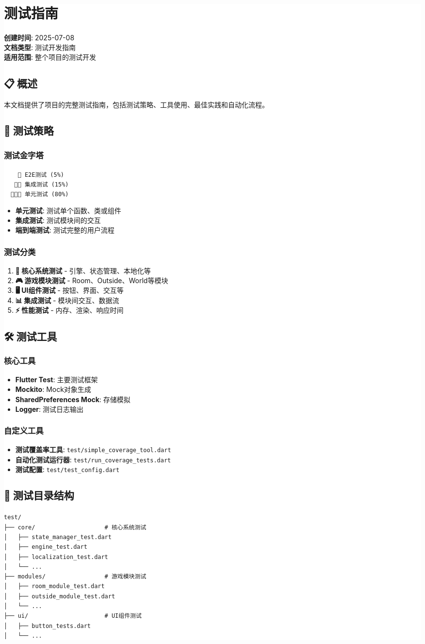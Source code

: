 # 测试指南

**创建时间**: 2025-07-08  
**文档类型**: 测试开发指南  
**适用范围**: 整个项目的测试开发  

## 📋 概述

本文档提供了项目的完整测试指南，包括测试策略、工具使用、最佳实践和自动化流程。

## 🎯 测试策略

### 测试金字塔

```
    🔺 E2E测试 (5%)
   🔺🔺 集成测试 (15%)  
  🔺🔺🔺 单元测试 (80%)
```

- **单元测试**: 测试单个函数、类或组件
- **集成测试**: 测试模块间的交互
- **端到端测试**: 测试完整的用户流程

### 测试分类

1. **🎯 核心系统测试** - 引擎、状态管理、本地化等
2. **🎮 游戏模块测试** - Room、Outside、World等模块
3. **🖥️ UI组件测试** - 按钮、界面、交互等
4. **📊 集成测试** - 模块间交互、数据流
5. **⚡ 性能测试** - 内存、渲染、响应时间

## 🛠️ 测试工具

### 核心工具

- **Flutter Test**: 主要测试框架
- **Mockito**: Mock对象生成
- **SharedPreferences Mock**: 存储模拟
- **Logger**: 测试日志输出

### 自定义工具

- **测试覆盖率工具**: `test/simple_coverage_tool.dart`
- **自动化测试运行器**: `test/run_coverage_tests.dart`
- **测试配置**: `test/test_config.dart`

## 📁 测试目录结构

```
test/
├── core/                    # 核心系统测试
│   ├── state_manager_test.dart
│   ├── engine_test.dart
│   ├── localization_test.dart
│   └── ...
├── modules/                 # 游戏模块测试
│   ├── room_module_test.dart
│   ├── outside_module_test.dart
│   └── ...
├── ui/                      # UI组件测试
│   ├── button_tests.dart
│   └── ...
```